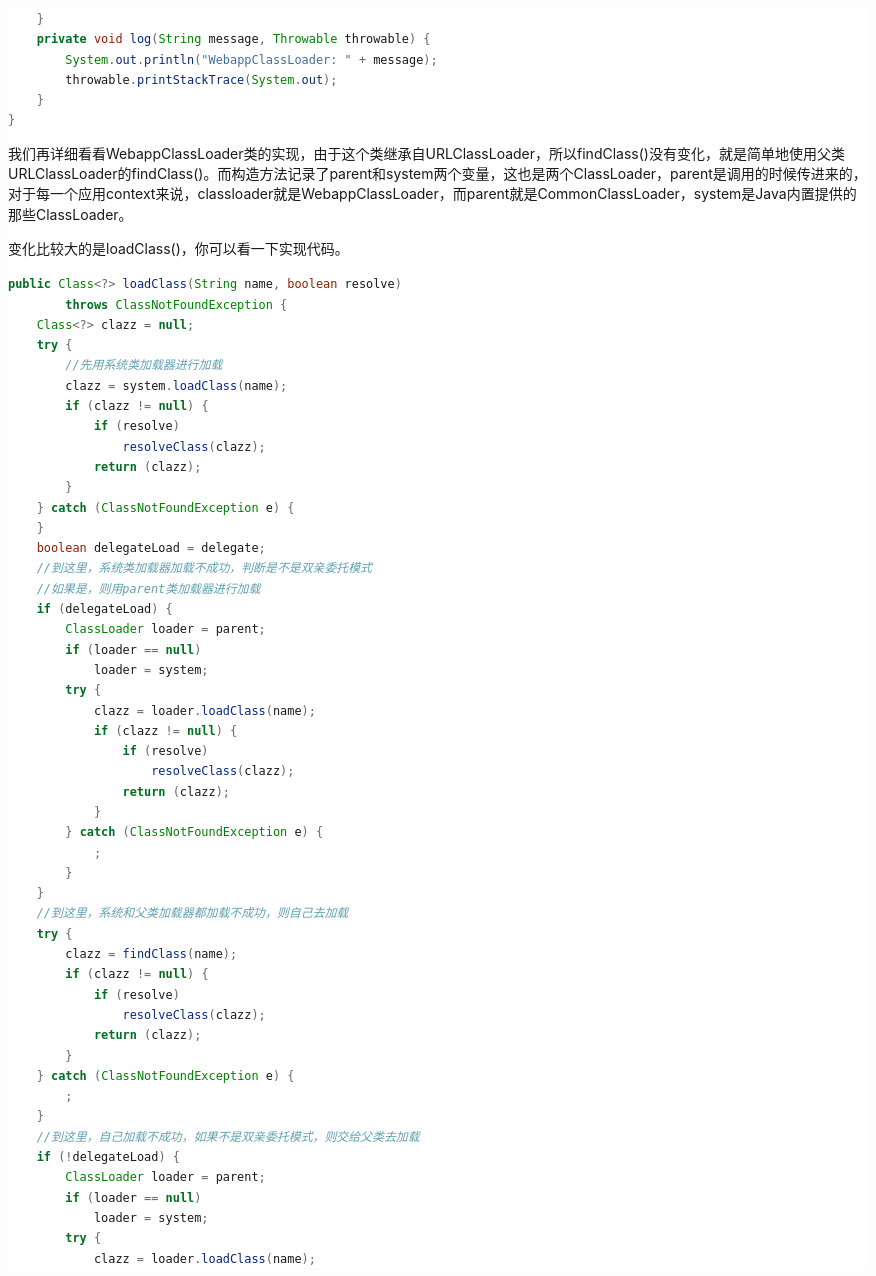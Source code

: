 ```java
    }
    private void log(String message, Throwable throwable) {
        System.out.println("WebappClassLoader: " + message);
        throwable.printStackTrace(System.out);
    }
}
```

我们再详细看看WebappClassLoader类的实现，由于这个类继承自URLClassLoader，所以findClass()没有变化，就是简单地使用父类URLClassLoader的findClass()。而构造方法记录了parent和system两个变量，这也是两个ClassLoader，parent是调用的时候传进来的，对于每一个应用context来说，classloader就是WebappClassLoader，而parent就是CommonClassLoader，system是Java内置提供的那些ClassLoader。

变化比较大的是loadClass()，你可以看一下实现代码。

```java
public Class<?> loadClass(String name, boolean resolve)
        throws ClassNotFoundException {
    Class<?> clazz = null;
    try {
        //先用系统类加载器进行加载
        clazz = system.loadClass(name);
        if (clazz != null) {
            if (resolve)
                resolveClass(clazz);
            return (clazz);
        }
    } catch (ClassNotFoundException e) {
    }
    boolean delegateLoad = delegate;
    //到这里，系统类加载器加载不成功，判断是不是双亲委托模式
    //如果是，则用parent类加载器进行加载
    if (delegateLoad) {
        ClassLoader loader = parent;
        if (loader == null)
            loader = system;
        try {
            clazz = loader.loadClass(name);
            if (clazz != null) {
                if (resolve)
                    resolveClass(clazz);
                return (clazz);
            }
        } catch (ClassNotFoundException e) {
            ;
        }
    }
    //到这里，系统和父类加载器都加载不成功，则自己去加载
    try {
        clazz = findClass(name);
        if (clazz != null) {
            if (resolve)
                resolveClass(clazz);
            return (clazz);
        }
    } catch (ClassNotFoundException e) {
        ;
    }
    //到这里，自己加载不成功，如果不是双亲委托模式，则交给父类去加载
    if (!delegateLoad) {
        ClassLoader loader = parent;
        if (loader == null)
            loader = system;
        try {
            clazz = loader.loadClass(name);
```